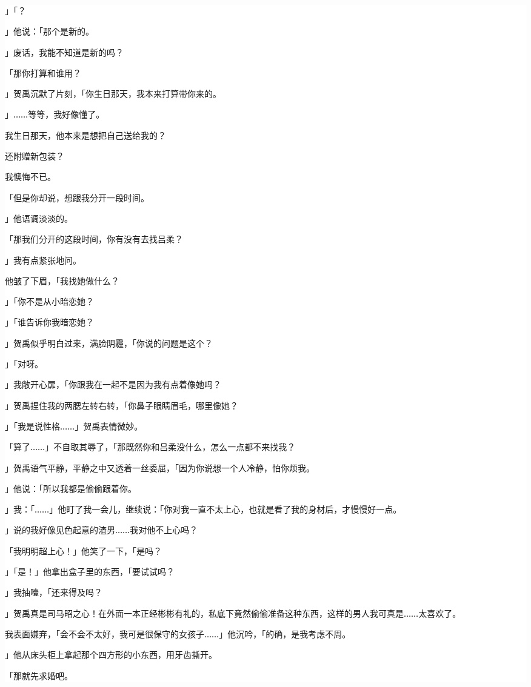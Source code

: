 」「？

」他说：「那个是新的。

」废话，我能不知道是新的吗？

「那你打算和谁用？

」贺禹沉默了片刻，「你生日那天，我本来打算带你来的。

」……等等，我好像懂了。

我生日那天，他本来是想把自己送给我的？

还附赠新包装？

我懊悔不已。

「但是你却说，想跟我分开一段时间。

」他语调淡淡的。

「那我们分开的这段时间，你有没有去找吕柔？

」我有点紧张地问。

他皱了下眉，「我找她做什么？

」「你不是从小暗恋她？

」「谁告诉你我暗恋她？

」贺禹似乎明白过来，满脸阴霾，「你说的问题是这个？

」「对呀。

」我敞开心扉，「你跟我在一起不是因为我有点着像她吗？

」贺禹捏住我的两腮左转右转，「你鼻子眼睛眉毛，哪里像她？

」「我是说性格……」贺禹表情微妙。

「算了……」不自取其辱了，「那既然你和吕柔没什么，怎么一点都不来找我？

」贺禹语气平静，平静之中又透着一丝委屈，「因为你说想一个人冷静，怕你烦我。

」他说：「所以我都是偷偷跟着你。

」我：「……」他盯了我一会儿，继续说：「你对我一直不太上心，也就是看了我的身材后，才慢慢好一点。

」说的我好像见色起意的渣男……我对他不上心吗？

「我明明超上心！」他笑了一下，「是吗？

」「是！」他拿出盒子里的东西，「要试试吗？

」我抽噎，「还来得及吗？

」贺禹真是司马昭之心！在外面一本正经彬彬有礼的，私底下竟然偷偷准备这种东西，这样的男人我可真是……太喜欢了。

我表面嫌弃，「会不会不太好，我可是很保守的女孩子……」他沉吟，「的确，是我考虑不周。

」他从床头柜上拿起那个四方形的小东西，用牙齿撕开。

「那就先求婚吧。
